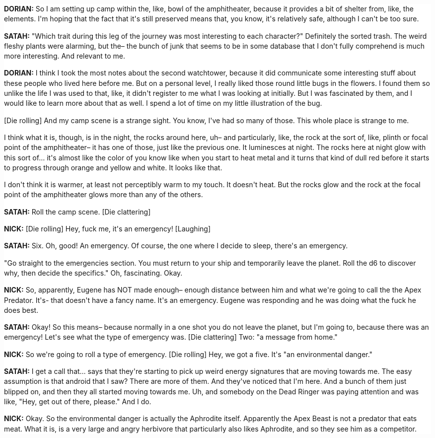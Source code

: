 **DORIAN:** So I am setting up camp within the, like, bowl of the amphitheater, because it provides a bit of shelter from, like, the elements. I'm hoping that the fact that it's still preserved means that, you know, it's relatively safe, although I can't be too sure.

**SATAH:** "Which trait during this leg of the journey was most interesting to each character?" Definitely the sorted trash. The weird fleshy plants were alarming, but the– the bunch of junk that seems to be in some database that I don't fully comprehend is much more interesting. And relevant to me.

**DORIAN:** I think I took the most notes about the second watchtower, because it did communicate some interesting stuff about these people who lived here before me. But on a personal level, I really liked those round little bugs in the flowers. I found them so unlike the life I was used to that, like, it didn't register to me what I was looking at initially. But I was fascinated by them, and I would like to learn more about that as well. I spend a lot of time on my little illustration of the bug.

\[Die rolling\] And my camp scene is a strange sight. You know, I've had so many of those. This whole place is strange to me.

I think what it is, though, is in the night, the rocks around here, uh– and particularly, like, the rock at the sort of, like, plinth or focal point of the amphitheater– it has one of those, just like the previous one. It luminesces at night. The rocks here at night glow with this sort of… it's almost like the color of you know like when you start to heat metal and it turns that kind of dull red before it starts to progress through orange and yellow and white. It looks like that.

I don't think it is warmer, at least not perceptibly warm to my touch. It doesn't heat. But the rocks glow and the rock at the focal point of the amphitheater glows more than any of the others.

**SATAH:** Roll the camp scene. \[Die clattering\]

**NICK:** \[Die rolling\] Hey, fuck me, it's an emergency\! \[Laughing\]

**SATAH:** Six. Oh, good\! An emergency. Of course, the one where I decide to sleep, there's an emergency.

"Go straight to the emergencies section. You must return to your ship and temporarily leave the planet. Roll the d6 to discover why, then decide the specifics." Oh, fascinating. Okay.

**NICK:** So, apparently, Eugene has NOT made enough– enough distance between him and what we're going to call the the Apex Predator. It's- that doesn't have a fancy name. It's an emergency. Eugene was responding and he was doing what the fuck he does best.

**SATAH:** Okay\! So this means– because normally in a one shot you do not leave the planet, but I'm going to, because there was an emergency\! Let's see what the type of emergency was. \[Die clattering\] Two: "a message from home."

**NICK:** So we're going to roll a type of emergency. \[Die rolling\] Hey, we got a five. It's "an environmental danger."

**SATAH:** I get a call that… says that they're starting to pick up weird energy signatures that are moving towards me. The easy assumption is that android that I saw? There are more of them. And they've noticed that I'm here. And a bunch of them just blipped on, and then they all started moving towards me. Uh, and somebody on the Dead Ringer was paying attention and was like, "Hey, get out of there, please." And I do.

**NICK:** Okay. So the environmental danger is actually the Aphrodite itself. Apparently the Apex Beast is not a predator that eats meat. What it is, is a very large and angry herbivore that particularly also likes Aphrodite, and so they see him as a competitor.
